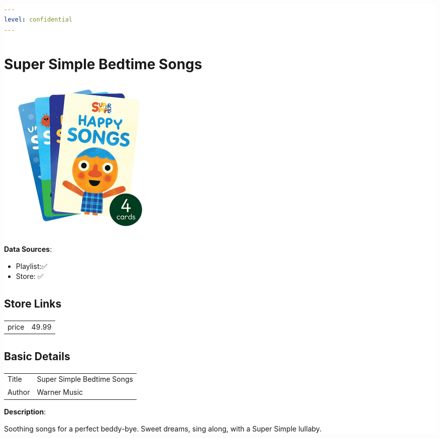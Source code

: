 ```yaml
---
level: confidential
---
```

# Super Simple Bedtime Songs

![card_[f1V3y].png](../../img/cards/card_[f1V3y].png)

**Data Sources**: 

- Playlist:✅
- Store: ✅


## Store Links

|  |  |
| - | - |
| price | 49.99 |


## Basic Details

|  |  |
| - | - |
| Title | Super Simple Bedtime Songs |
| Author | Warner Music |

**Description**:

Soothing songs for a perfect beddy-bye. Sweet dreams, sing along, with a Super Simple lullaby.
